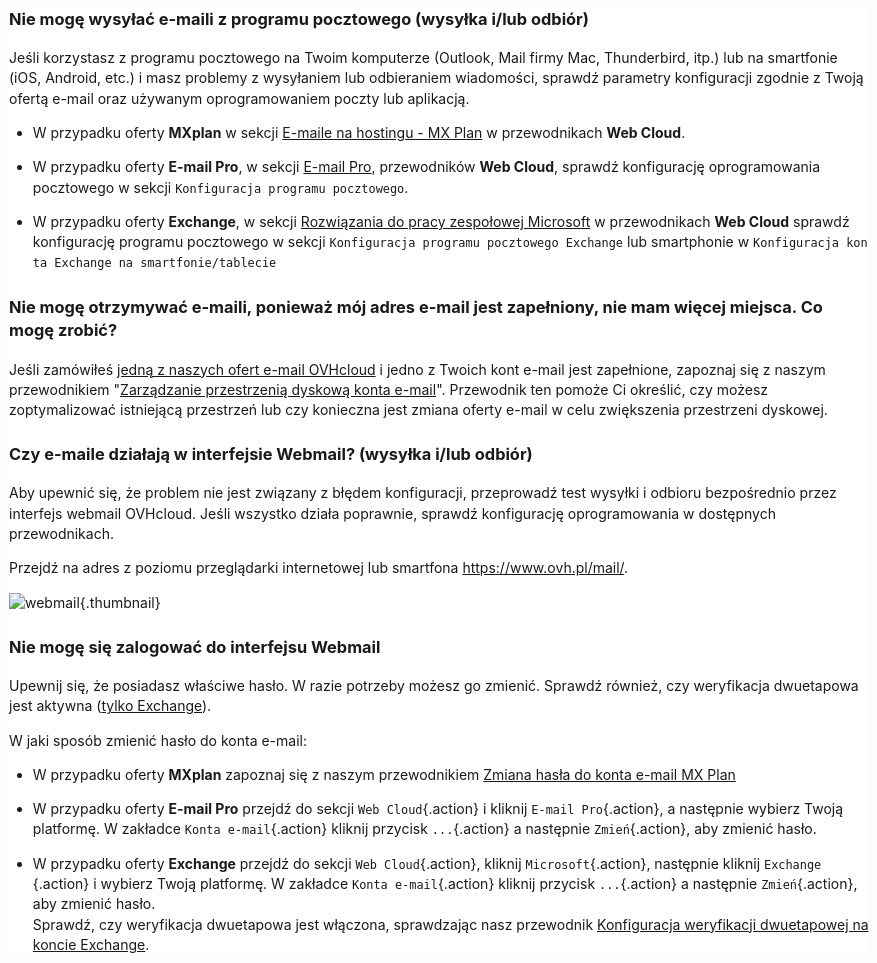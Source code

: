 ### Nie mogę wysyłać e-maili z programu pocztowego (**wysyłka** i/lub **odbiór**)

Jeśli korzystasz z programu pocztowego na Twoim komputerze (Outlook, Mail firmy Mac, Thunderbird, itp.) lub na smartfonie (iOS, Android, etc.) i masz problemy z wysyłaniem lub odbieraniem wiadomości, sprawdź parametry konfiguracji zgodnie z Twoją ofertą e-mail oraz używanym oprogramowaniem poczty lub aplikacją.

- W przypadku oferty **MXplan** w sekcji [E-maile na hostingu - MX Plan](/products/web-cloud-email-collaborative-solutions-mx-plan) w przewodnikach **Web Cloud**.

- W przypadku oferty **E-mail Pro**, w sekcji [E-mail Pro](/products/web-cloud-email-collaborative-solutions-email-pro), przewodników **Web Cloud**, sprawdź konfigurację oprogramowania pocztowego w sekcji `Konfiguracja programu pocztowego`.

- W przypadku oferty **Exchange**, w sekcji [Rozwiązania do pracy zespołowej Microsoft](/products/web-cloud-email-collaborative-solutions-microsoft-exchange) w przewodnikach **Web Cloud** sprawdź konfigurację programu pocztowego w sekcji `Konfiguracja programu pocztowego Exchange` lub smartphonie w `Konfiguracja konta Exchange na smartfonie/tablecie`

### Nie mogę otrzymywać e-maili, ponieważ mój adres e-mail jest zapełniony, nie mam więcej miejsca. Co mogę zrobić?

Jeśli zamówiłeś [jedną z naszych ofert e-mail OVHcloud](/links/web/emails) i jedno z Twoich kont e-mail jest zapełnione, zapoznaj się z naszym przewodnikiem "[Zarządzanie przestrzenią dyskową konta e-mail](/pages/web_cloud/email_and_collaborative_solutions/troubleshooting/email_manage_quota)". Przewodnik ten pomoże Ci określić, czy możesz zoptymalizować istniejącą przestrzeń lub czy konieczna jest zmiana oferty e-mail w celu zwiększenia przestrzeni dyskowej.

### Czy e-maile działają w interfejsie Webmail? (**wysyłka** i/lub **odbiór**)

Aby upewnić się, że problem nie jest związany z błędem konfiguracji, przeprowadź test wysyłki i odbioru bezpośrednio przez interfejs webmail OVHcloud. Jeśli wszystko działa poprawnie, sprawdź konfigurację oprogramowania w dostępnych przewodnikach.

Przejdź na adres z poziomu przeglądarki internetowej lub smartfona <https://www.ovh.pl/mail/>.

![webmail](images/webmail.png){.thumbnail}

### Nie mogę się zalogować do interfejsu Webmail 

Upewnij się, że posiadasz właściwe hasło. W razie potrzeby możesz go zmienić. Sprawdź również, czy weryfikacja dwuetapowa jest aktywna ([tylko Exchange](/links/web/emails-hosted-exchange)).

W jaki sposób zmienić hasło do konta e-mail:

- W przypadku oferty **MXplan** zapoznaj się z naszym przewodnikiem [Zmiana hasła do konta e-mail MX Plan](/pages/web_cloud/email_and_collaborative_solutions/mx_plan/email_change_password)

- W przypadku oferty **E-mail Pro** przejdź do sekcji `Web Cloud`{.action} i kliknij `E-mail Pro`{.action}, a następnie wybierz Twoją platformę. W zakładce `Konta e-mail`{.action} kliknij przycisk `...`{.action} a następnie `Zmień`{.action}, aby zmienić hasło.

- W przypadku oferty **Exchange** przejdź do sekcji `Web Cloud`{.action}, kliknij `Microsoft`{.action}, następnie kliknij `Exchange`{.action} i wybierz Twoją platformę. W zakładce `Konta e-mail`{.action} kliknij przycisk `...`{.action} a następnie `Zmień`{.action}, aby zmienić hasło. <br> Sprawdź, czy weryfikacja dwuetapowa jest włączona, sprawdzając nasz przewodnik [Konfiguracja weryfikacji dwuetapowej na koncie Exchange](/pages/web_cloud/email_and_collaborative_solutions/microsoft_exchange/manage_2fa_exchange).
